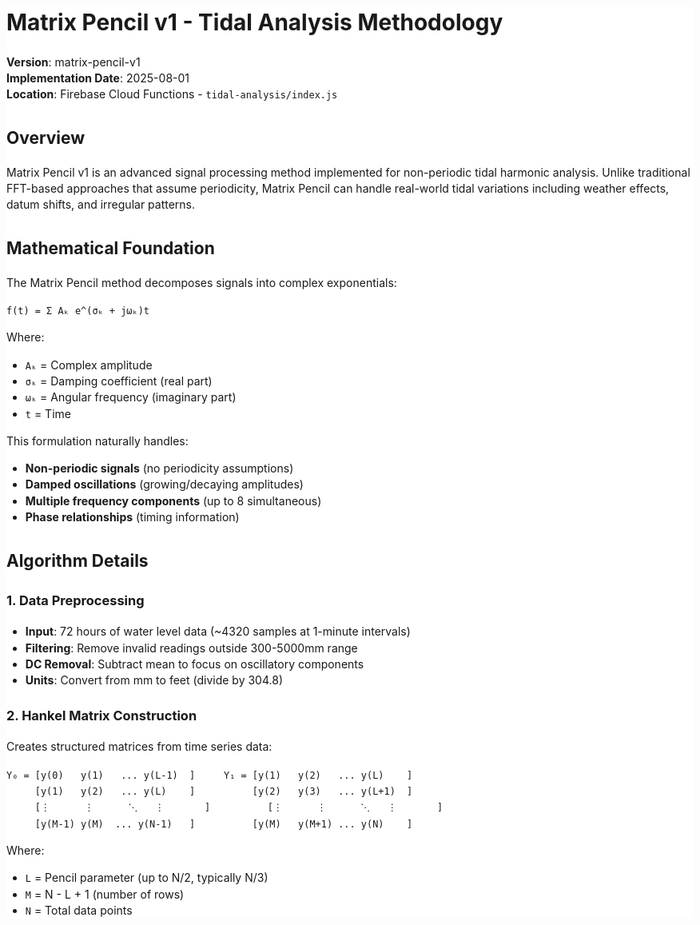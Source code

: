 # Matrix Pencil v1 - Tidal Analysis Methodology

**Version**: matrix-pencil-v1  
**Implementation Date**: 2025-08-01  
**Location**: Firebase Cloud Functions - `tidal-analysis/index.js`

## Overview

Matrix Pencil v1 is an advanced signal processing method implemented for non-periodic tidal harmonic analysis. Unlike traditional FFT-based approaches that assume periodicity, Matrix Pencil can handle real-world tidal variations including weather effects, datum shifts, and irregular patterns.

## Mathematical Foundation

The Matrix Pencil method decomposes signals into complex exponentials:

```
f(t) = Σ Aₖ e^(σₖ + jωₖ)t
```

Where:
- `Aₖ` = Complex amplitude 
- `σₖ` = Damping coefficient (real part)
- `ωₖ` = Angular frequency (imaginary part)
- `t` = Time

This formulation naturally handles:
- **Non-periodic signals** (no periodicity assumptions)
- **Damped oscillations** (growing/decaying amplitudes)
- **Multiple frequency components** (up to 8 simultaneous)
- **Phase relationships** (timing information)

## Algorithm Details

### 1. Data Preprocessing
- **Input**: 72 hours of water level data (~4320 samples at 1-minute intervals)
- **Filtering**: Remove invalid readings outside 300-5000mm range
- **DC Removal**: Subtract mean to focus on oscillatory components
- **Units**: Convert from mm to feet (divide by 304.8)

### 2. Hankel Matrix Construction
Creates structured matrices from time series data:
```
Y₀ = [y(0)   y(1)   ... y(L-1)  ]     Y₁ = [y(1)   y(2)   ... y(L)    ]
     [y(1)   y(2)   ... y(L)    ]          [y(2)   y(3)   ... y(L+1)  ]
     [⋮      ⋮      ⋱   ⋮       ]          [⋮      ⋮      ⋱   ⋮       ]
     [y(M-1) y(M)  ... y(N-1)   ]          [y(M)   y(M+1) ... y(N)    ]
```

Where:
- `L` = Pencil parameter (up to N/2, typically N/3)
- `M` = N - L + 1 (number of rows)
- `N` = Total data points
